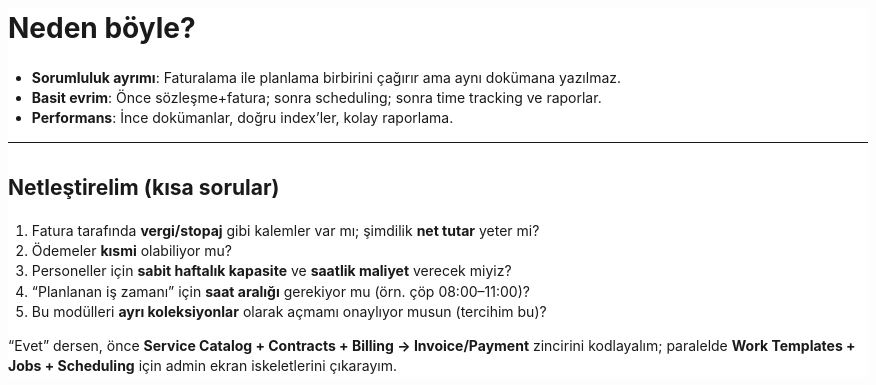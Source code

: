 
# Neden böyle?

* **Sorumluluk ayrımı**: Faturalama ile planlama birbirini çağırır ama aynı dokümana yazılmaz.
* **Basit evrim**: Önce sözleşme+fatura; sonra scheduling; sonra time tracking ve raporlar.
* **Performans**: İnce dokümanlar, doğru index’ler, kolay raporlama.

---

## Netleştirelim (kısa sorular)

1. Fatura tarafında **vergi/stopaj** gibi kalemler var mı; şimdilik **net tutar** yeter mi?
2. Ödemeler **kısmi** olabiliyor mu?
3. Personeller için **sabit haftalık kapasite** ve **saatlik maliyet** verecek miyiz?
4. “Planlanan iş zamanı” için **saat aralığı** gerekiyor mu (örn. çöp 08:00–11:00)?
5. Bu modülleri **ayrı koleksiyonlar** olarak açmamı onaylıyor musun (tercihim bu)?

“Evet” dersen, önce **Service Catalog + Contracts + Billing → Invoice/Payment** zincirini kodlayalım; paralelde **Work Templates + Jobs + Scheduling** için admin ekran iskeletlerini çıkarayım.
